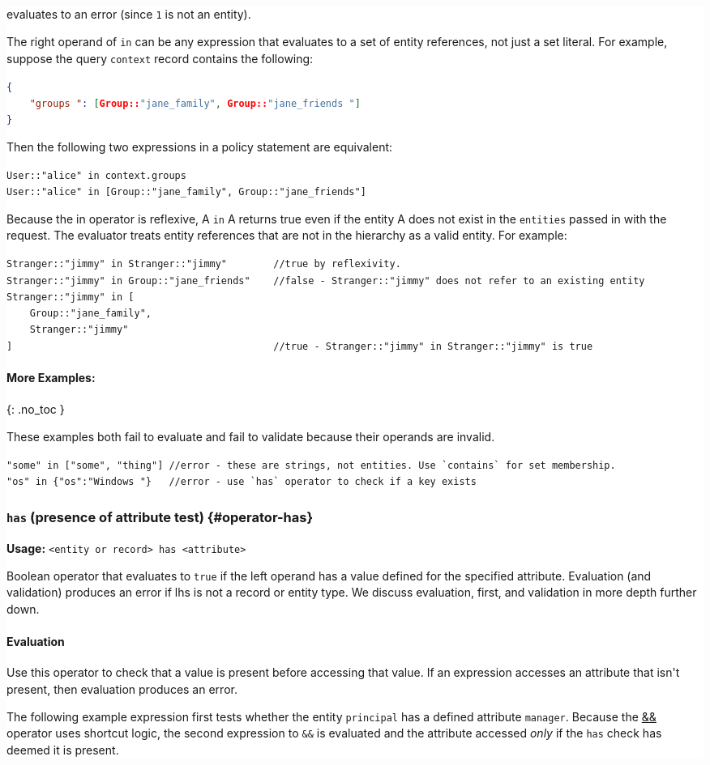 evaluates to an error (since `1` is not an entity).

The right operand of `in` can be any expression that evaluates to a set of entity references, not just a set literal. For example, suppose the query `context` record contains the following:

```json
{
    "groups ": [Group::"jane_family", Group::"jane_friends "]
}
```

Then the following two expressions in a policy statement are equivalent:

```cedar
User::"alice" in context.groups
User::"alice" in [Group::"jane_family", Group::"jane_friends"]
```

Because the in operator is reflexive, A `in` A returns true even if the entity A does not exist in the `entities` passed in with the request. The evaluator treats entity references that are not in the hierarchy as a valid entity. For example:

```cedar
Stranger::"jimmy" in Stranger::"jimmy"        //true by reflexivity.
Stranger::"jimmy" in Group::"jane_friends"    //false - Stranger::"jimmy" does not refer to an existing entity
Stranger::"jimmy" in [
    Group::"jane_family",
    Stranger::"jimmy"
]                                             //true - Stranger::"jimmy" in Stranger::"jimmy" is true
```

#### More Examples:
{: .no_toc }

These examples both fail to evaluate and fail to validate because their operands are invalid.

```cedar
"some" in ["some", "thing"] //error - these are strings, not entities. Use `contains` for set membership.
"os" in {"os":"Windows "}   //error - use `has` operator to check if a key exists
```

### `has` \(presence of attribute test\) {#operator-has}

**Usage:** `<entity or record> has <attribute>`

Boolean operator that evaluates to `true` if the left operand has a value defined for the specified attribute. Evaluation (and validation) produces an error if lhs is not a record or entity type. We discuss evaluation, first, and validation in more depth further down.

#### Evaluation

Use this operator to check that a value is present before accessing that value. If an expression accesses an attribute that isn't present, then evaluation produces an error.

The following example expression first tests whether the entity `principal` has a defined attribute `manager`. Because the [&&](#operator-and) operator uses shortcut logic, the second expression to `&&` is evaluated and the attribute accessed *only* if the `has` check has deemed it is present.
